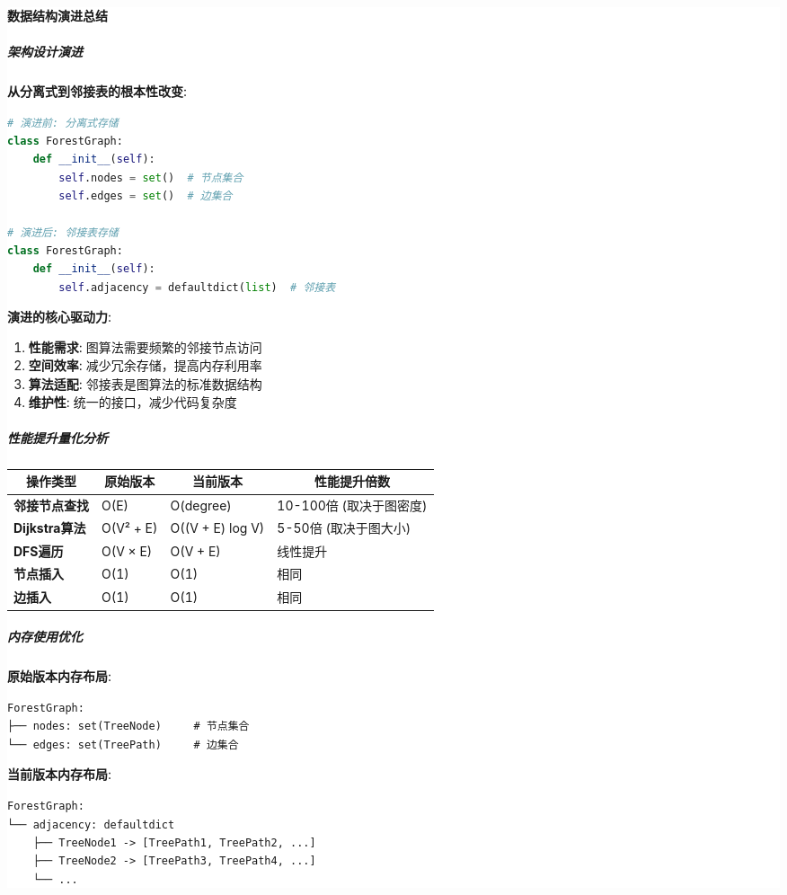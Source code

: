 #### 数据结构演进总结

##### 架构设计演进
**从分离式到邻接表的根本性改变**:

```python
# 演进前: 分离式存储
class ForestGraph:
    def __init__(self):
        self.nodes = set()  # 节点集合
        self.edges = set()  # 边集合

# 演进后: 邻接表存储  
class ForestGraph:
    def __init__(self):
        self.adjacency = defaultdict(list)  # 邻接表
```

**演进的核心驱动力**:
1. **性能需求**: 图算法需要频繁的邻接节点访问
2. **空间效率**: 减少冗余存储，提高内存利用率
3. **算法适配**: 邻接表是图算法的标准数据结构
4. **维护性**: 统一的接口，减少代码复杂度

##### 性能提升量化分析

| 操作类型 | 原始版本 | 当前版本 | 性能提升倍数 |
|----------|----------|----------|--------------|
| **邻接节点查找** | O(E) | O(degree) | 10-100倍 (取决于图密度) |
| **Dijkstra算法** | O(V² + E) | O((V + E) log V) | 5-50倍 (取决于图大小) |
| **DFS遍历** | O(V × E) | O(V + E) | 线性提升 |
| **节点插入** | O(1) | O(1) | 相同 |
| **边插入** | O(1) | O(1) | 相同 |

##### 内存使用优化

**原始版本内存布局**:
```
ForestGraph:
├── nodes: set(TreeNode)     # 节点集合
└── edges: set(TreePath)     # 边集合
```

**当前版本内存布局**:
```
ForestGraph:
└── adjacency: defaultdict
    ├── TreeNode1 -> [TreePath1, TreePath2, ...]
    ├── TreeNode2 -> [TreePath3, TreePath4, ...]
    └── ...
```
